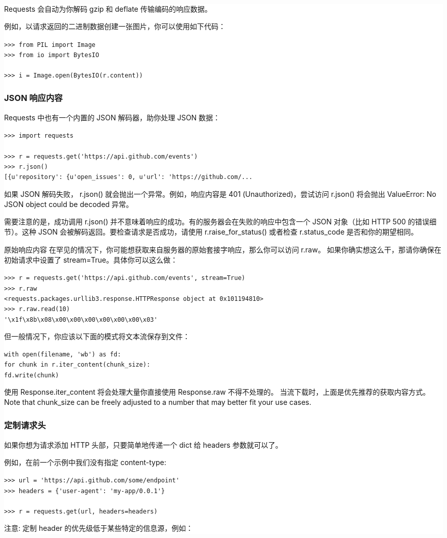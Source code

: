 Requests 会自动为你解码 gzip 和 deflate 传输编码的响应数据。

例如，以请求返回的二进制数据创建一张图片，你可以使用如下代码：
```
>>> from PIL import Image
>>> from io import BytesIO
 
>>> i = Image.open(BytesIO(r.content))
```

### JSON 响应内容
Requests 中也有一个内置的 JSON 解码器，助你处理 JSON 数据：
```
>>> import requests
 
>>> r = requests.get('https://api.github.com/events')
>>> r.json()
[{u'repository': {u'open_issues': 0, u'url': 'https://github.com/...
```

如果 JSON 解码失败， r.json() 就会抛出一个异常。例如，响应内容是 401 (Unauthorized)，尝试访问 r.json() 将会抛出 ValueError: No JSON object could be decoded 异常。

需要注意的是，成功调用 r.json() 并不意味着响应的成功。有的服务器会在失败的响应中包含一个 JSON 对象（比如 HTTP 500 的错误细节）。这种 JSON 会被解码返回。要检查请求是否成功，请使用 r.raise_for_status() 或者检查 r.status_code 是否和你的期望相同。

原始响应内容
在罕见的情况下，你可能想获取来自服务器的原始套接字响应，那么你可以访问 r.raw。 如果你确实想这么干，那请你确保在初始请求中设置了 stream=True。具体你可以这么做：
```
>>> r = requests.get('https://api.github.com/events', stream=True)
>>> r.raw
<requests.packages.urllib3.response.HTTPResponse object at 0x101194810>
>>> r.raw.read(10)
'\x1f\x8b\x08\x00\x00\x00\x00\x00\x00\x03'
```

但一般情况下，你应该以下面的模式将文本流保存到文件：
```
with open(filename, 'wb') as fd:
for chunk in r.iter_content(chunk_size):
fd.write(chunk)
```

使用 Response.iter_content 将会处理大量你直接使用 Response.raw 不得不处理的。 当流下载时，上面是优先推荐的获取内容方式。 Note that chunk_size can be freely adjusted to a number that may better fit your use cases.

### 定制请求头
如果你想为请求添加 HTTP 头部，只要简单地传递一个 dict 给 headers 参数就可以了。

例如，在前一个示例中我们没有指定 content-type:
```
>>> url = 'https://api.github.com/some/endpoint'
>>> headers = {'user-agent': 'my-app/0.0.1'}
 
>>> r = requests.get(url, headers=headers)
```
注意: 定制 header 的优先级低于某些特定的信息源，例如：

